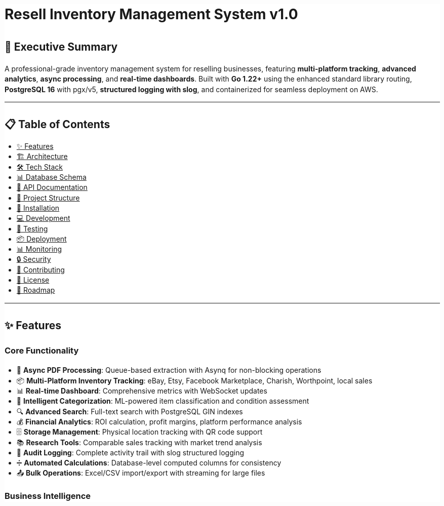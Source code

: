# Resell Inventory Management System v1.0

## 🚀 Executive Summary

A professional-grade inventory management system for reselling businesses, featuring **multi-platform tracking**, **advanced analytics**, **async processing**, and **real-time dashboards**. Built with **Go 1.22+** using the enhanced standard library routing, **PostgreSQL 16** with pgx/v5, **structured logging with slog**, and containerized for seamless deployment on AWS.

---

## 📋 Table of Contents

- [✨ Features](#-features)
- [🏗 Architecture](#-architecture)
- [🛠 Tech Stack](#-tech-stack)
- [📊 Database Schema](#-database-schema)
- [📡 API Documentation](#-api-documentation)
- [📁 Project Structure](#-project-structure)
- [🚀 Installation](#-installation)
- [💻 Development](#-development)
- [🧪 Testing](#-testing)
- [📦 Deployment](#-deployment)
- [📊 Monitoring](#-monitoring)
- [🔒 Security](#-security)
- [🤝 Contributing](#-contributing)
- [📝 License](#-license)
- [🚀 Roadmap](#-roadmap)

---

## ✨ Features

### Core Functionality

- 📑 **Async PDF Processing**: Queue-based extraction with Asynq for non-blocking operations
- 📦 **Multi-Platform Inventory Tracking**: eBay, Etsy, Facebook Marketplace, Charish, Worthpoint, local sales
- 📊 **Real-time Dashboard**: Comprehensive metrics with WebSocket updates
- 🧠 **Intelligent Categorization**: ML-powered item classification and condition assessment
- 🔍 **Advanced Search**: Full-text search with PostgreSQL GIN indexes
- 💰 **Financial Analytics**: ROI calculation, profit margins, platform performance analysis
- 🗄 **Storage Management**: Physical location tracking with QR code support
- 📚 **Research Tools**: Comparable sales tracking with market trend analysis
- 📝 **Audit Logging**: Complete activity trail with slog structured logging
- ➗ **Automated Calculations**: Database-level computed columns for consistency
- 📤 **Bulk Operations**: Excel/CSV import/export with streaming for large files

### Business Intelligence
